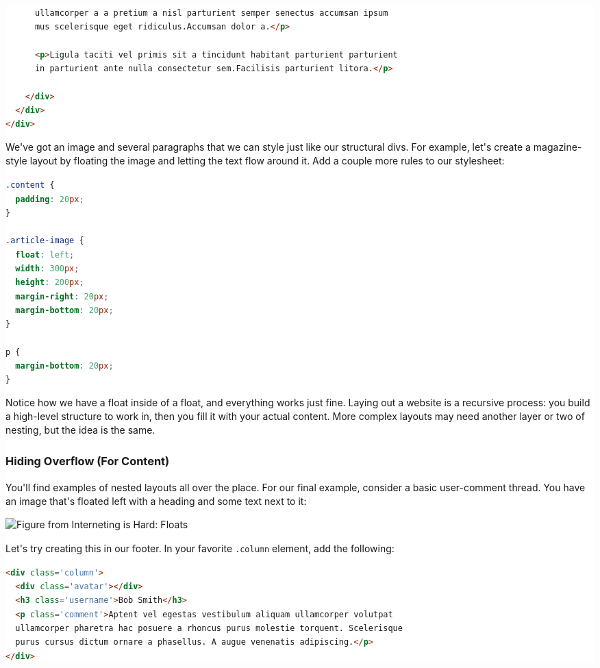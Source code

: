 ```html {.numberLines}
      ullamcorper a a pretium a nisl parturient semper senectus accumsan ipsum
      mus scelerisque eget ridiculus.Accumsan dolor a.</p>

      <p>Ligula taciti vel primis sit a tincidunt habitant parturient parturient
      in parturient ante nulla consectetur sem.Facilisis parturient litora.</p>

    </div>
  </div>
</div>
```

We've got an image and several paragraphs that we can style just like our structural divs. For example, let's create a magazine-style layout by floating the image and letting the text flow around it. Add a couple more rules to our stylesheet:


```css {.numberLines}
.content {
  padding: 20px;
}

.article-image {
  float: left;
  width: 300px;
  height: 200px;
  margin-right: 20px;
  margin-bottom: 20px;
}

p {
  margin-bottom: 20px;
}
```

Notice how we have a float inside of a float, and everything works just fine. Laying out a website is a recursive process: you build a high-level structure to work in, then you fill it with your actual content. More complex layouts may need another layer or two of nesting, but the idea is the same.

### Hiding Overflow (For Content)

You'll find examples of nested layouts all over the place. For our final example, consider a basic user-comment thread. You have an image that's floated left with a heading and some text next to it:

![Figure from Interneting is Hard: [Floats][hidden-overflow-source]][hidden-overflow-img]

[hidden-overflow-img]: iih-hidden-overflow.png
[hidden-overflow-source]: https://www.internetingishard.com/html-and-css/clears/

Let's try creating this in our footer. In your favorite `.column` element, add the following:


```html {.numberLines}
<div class='column'>
  <div class='avatar'></div>
  <h3 class='username'>Bob Smith</h3>
  <p class='comment'>Aptent vel egestas vestibulum aliquam ullamcorper volutpat
  ullamcorper pharetra hac posuere a rhoncus purus molestie torquent. Scelerisque
  purus cursus dictum ornare a phasellus. A augue venenatis adipiscing.</p>
</div>
```


[flow-img]: iih-vertical-horizontal-stacking.png  "Vertical (single-column) flow is the default behavior of HTML box elements. CSS Floats allow for block elements to be placed in a horizontal (side-by-side) flow."
[flow-source]: https://www.internetingishard.com/html-and-css/floats/
[float-img]: iih-width-float.png  "ajlkwdja"
[nofloat-img]: iih-width-nofloat.png  "ajlkwdja"
[float-source]: https://www.internetingishard.com/html-and-css/floats/
[layouts-img]: iih-float-layout-combinations.png  "Changing the value of the `float` property for the `.sidebar` and `content` elements allows us at least four different distinct and useful layout combinations."
[layouts-source]: https://www.internetingishard.com/html-and-css/floats/
[clear-img]: iih-clear.png "Using the `clear` property on an element allows it to stack underneath clearing elements, returning the document to normal vertical flow."
[clear-source]: https://www.internetingishard.com/html-and-css/clears/
[overflow-img]: iih-overflow.png "There are two properties for addressing block-height issues with float-based layouts: `clear` and `overflow`."
[overflow-source]: https://www.internetingishard.com/html-and-css/clears/
[fullbleed-img]: iih-full-bleed-layout.png
[fullbleed-source]: https://www.internetingishard.com/html-and-css/clears/
[equalwidth-img]: iih-equal-columns.png
[equalwidth-source]: https://www.internetingishard.com/html-and-css/clears/
[grid-img]: iih-grids.png
[grid-source]: https://www.internetingishard.com/html-and-css/clears/
[content-img]: iih-content-floats.png
[content-source]: https://www.internetingishard.com/html-and-css/clears/
[hidden-overflow-2img]: iih-hidden-overflow-2.png
[hidden-overflow-2source]: https://www.internetingishard.com/html-and-css/clears/